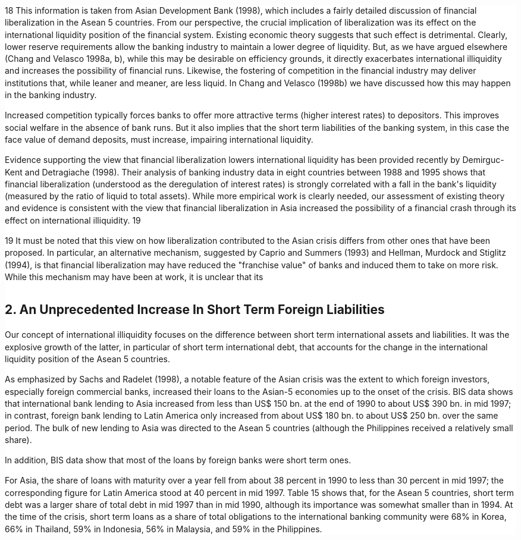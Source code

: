 18 This information is taken from Asian Development Bank (1998),  which includes a fairly detailed discussion of financial liberalization in the Asean 5 countries.
From our perspective,  the crucial implication of liberalization was its effect on the international liquidity position of the financial system. Existing economic theory suggests that such effect is detrimental. Clearly,  lower reserve requirements allow the banking industry to maintain a lower degree of liquidity. But,  as we have argued elsewhere (Chang and Velasco 1998a,  b),  while this may be desirable on efficiency grounds,  it directly exacerbates international illiquidity and increases the possibility of financial runs. Likewise,  the fostering of competition in the financial industry may deliver institutions that,  while leaner and meaner,  are less liquid. In Chang and Velasco (1998b) we have discussed how this may happen in the banking industry.

Increased competition typically forces banks to offer more attractive terms (higher interest rates)
to depositors. This improves social welfare in the absence of bank runs. But it also implies that the short term liabilities of the banking system,  in this case the face value of demand deposits,  must increase,  impairing international liquidity.

Evidence supporting the view that financial liberalization lowers international liquidity has been provided recently by Demirguc-Kent and Detragiache (1998). Their analysis of banking industry data in eight countries between 1988 and 1995 shows that financial liberalization
(understood as the deregulation of interest rates) is strongly correlated with a fall in the bank's liquidity (measured by the ratio of liquid to total assets). While more empirical work is clearly needed,  our assessment of existing theory and evidence is consistent with the view that financial liberalization in Asia increased the possibility of a financial crash through its effect on international illiquidity. 19

19 It must be noted that this view on how liberalization contributed to the Asian crisis differs from other ones that have been proposed. In particular,  an alternative mechanism,  suggested by Caprio and Summers (1993) and Hellman,  Murdock and Stiglitz (1994),  is that financial liberalization may have reduced the "franchise value" of banks and induced them to take on more risk. While this mechanism may have been at work,  it is unclear that its

## 2. An Unprecedented Increase In Short Term Foreign Liabilities

Our concept of international illiquidity focuses on the difference between short term international assets and liabilities. It was the explosive growth of the latter,  in particular of short term international debt,  that accounts for the change in the international liquidity position of the Asean 5 countries.

As emphasized by Sachs and Radelet (1998),  a notable feature of the Asian crisis was the extent to which foreign investors,  especially foreign commercial banks,  increased their loans to the Asian-5 economies up to the onset of the crisis. BIS data shows that international bank lending to Asia increased from less than US$ 150 bn. at the end of 1990 to about US$ 390 bn. in mid 1997; in contrast,  foreign bank lending to Latin America only increased from about US$ 180 bn. to about US$ 250 bn. over the same period. The bulk of new lending to Asia was directed to the Asean 5 countries (although the Philippines received a relatively small share).

In addition,  BIS data show that most of the loans by foreign banks were short term ones.

For Asia,  the share of loans with maturity over a year fell from about 38 percent in 1990 to less than 30 percent in mid 1997; the corresponding figure for Latin America stood at 40 percent in mid 1997. Table 15 shows that,  for the Asean 5 countries,  short term debt was a larger share of total debt in mid 1997 than in mid 1990,  although its importance was somewhat smaller than in 1994. At the time of the crisis,  short term loans as a share of total obligations to the international banking community were 68% in Korea,  66% in Thailand,  59% in Indonesia,  56% in Malaysia,  and 59% in the Philippines.
